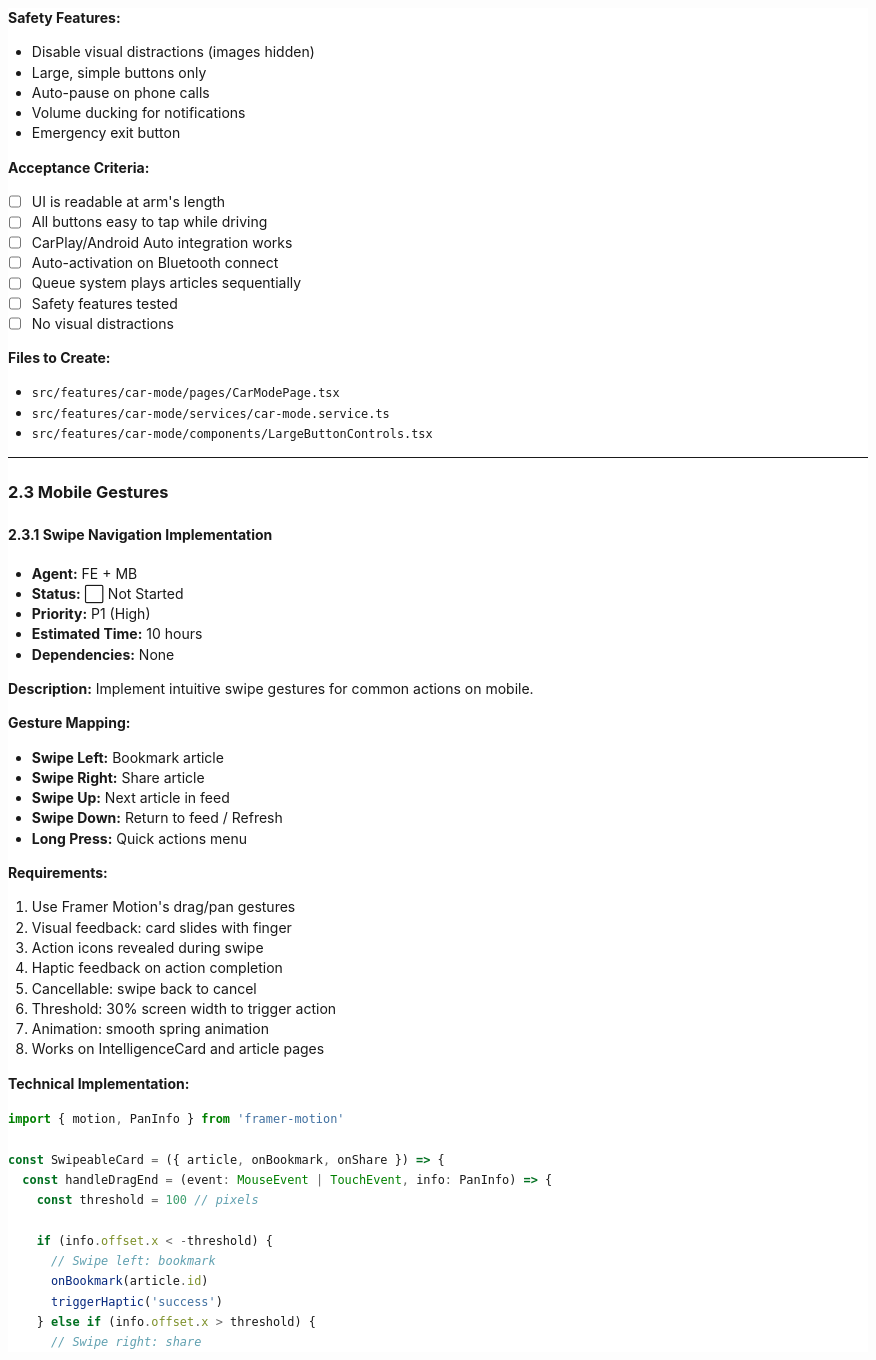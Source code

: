 **Safety Features:**
- Disable visual distractions (images hidden)
- Large, simple buttons only
- Auto-pause on phone calls
- Volume ducking for notifications
- Emergency exit button

**Acceptance Criteria:**
- [ ] UI is readable at arm's length
- [ ] All buttons easy to tap while driving
- [ ] CarPlay/Android Auto integration works
- [ ] Auto-activation on Bluetooth connect
- [ ] Queue system plays articles sequentially
- [ ] Safety features tested
- [ ] No visual distractions

**Files to Create:**
- `src/features/car-mode/pages/CarModePage.tsx`
- `src/features/car-mode/services/car-mode.service.ts`
- `src/features/car-mode/components/LargeButtonControls.tsx`

---

### 2.3 Mobile Gestures

#### 2.3.1 Swipe Navigation Implementation
- **Agent:** FE + MB
- **Status:** ⬜ Not Started
- **Priority:** P1 (High)
- **Estimated Time:** 10 hours
- **Dependencies:** None

**Description:**
Implement intuitive swipe gestures for common actions on mobile.

**Gesture Mapping:**
- **Swipe Left:** Bookmark article
- **Swipe Right:** Share article
- **Swipe Up:** Next article in feed
- **Swipe Down:** Return to feed / Refresh
- **Long Press:** Quick actions menu

**Requirements:**
1. Use Framer Motion's drag/pan gestures
2. Visual feedback: card slides with finger
3. Action icons revealed during swipe
4. Haptic feedback on action completion
5. Cancellable: swipe back to cancel
6. Threshold: 30% screen width to trigger action
7. Animation: smooth spring animation
8. Works on IntelligenceCard and article pages

**Technical Implementation:**
```typescript
import { motion, PanInfo } from 'framer-motion'

const SwipeableCard = ({ article, onBookmark, onShare }) => {
  const handleDragEnd = (event: MouseEvent | TouchEvent, info: PanInfo) => {
    const threshold = 100 // pixels
    
    if (info.offset.x < -threshold) {
      // Swipe left: bookmark
      onBookmark(article.id)
      triggerHaptic('success')
    } else if (info.offset.x > threshold) {
      // Swipe right: share
```
